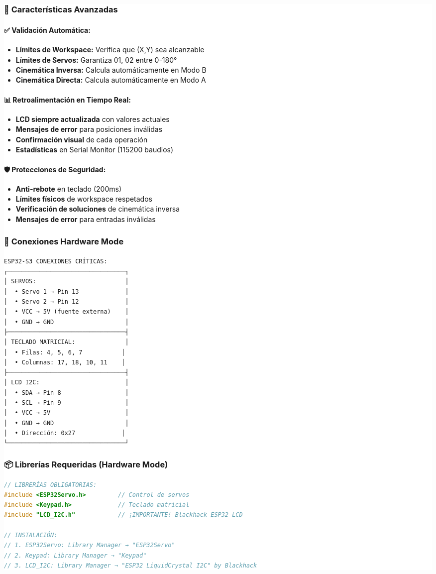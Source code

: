 ### 🔧 **Características Avanzadas**

#### **✅ Validación Automática:**
- **Límites de Workspace:** Verifica que (X,Y) sea alcanzable
- **Límites de Servos:** Garantiza θ1, θ2 entre 0-180°
- **Cinemática Inversa:** Calcula automáticamente en Modo B
- **Cinemática Directa:** Calcula automáticamente en Modo A

#### **📊 Retroalimentación en Tiempo Real:**
- **LCD siempre actualizada** con valores actuales
- **Mensajes de error** para posiciones inválidas
- **Confirmación visual** de cada operación
- **Estadísticas** en Serial Monitor (115200 baudios)

#### **🛡️ Protecciones de Seguridad:**
- **Anti-rebote** en teclado (200ms)
- **Límites físicos** de workspace respetados
- **Verificación de soluciones** de cinemática inversa
- **Mensajes de error** para entradas inválidas

### 🔌 **Conexiones Hardware Mode**

```
ESP32-S3 CONEXIONES CRÍTICAS:
┌─────────────────────────────────┐
│ SERVOS:                         │
│  • Servo 1 → Pin 13             │
│  • Servo 2 → Pin 12             │
│  • VCC → 5V (fuente externa)    │
│  • GND → GND                    │
├─────────────────────────────────┤
│ TECLADO MATRICIAL:              │
│  • Filas: 4, 5, 6, 7           │
│  • Columnas: 17, 18, 10, 11    │
├─────────────────────────────────┤
│ LCD I2C:                        │
│  • SDA → Pin 8                  │
│  • SCL → Pin 9                  │
│  • VCC → 5V                     │
│  • GND → GND                    │
│  • Dirección: 0x27             │
└─────────────────────────────────┘
```

### 📦 **Librerías Requeridas (Hardware Mode)**

```cpp
// LIBRERÍAS OBLIGATORIAS:
#include <ESP32Servo.h>         // Control de servos
#include <Keypad.h>             // Teclado matricial
#include "LCD_I2C.h"            // ¡IMPORTANTE! Blackhack ESP32 LCD

// INSTALACIÓN:
// 1. ESP32Servo: Library Manager → "ESP32Servo" 
// 2. Keypad: Library Manager → "Keypad"
// 3. LCD_I2C: Library Manager → "ESP32 LiquidCrystal I2C" by Blackhack
```
